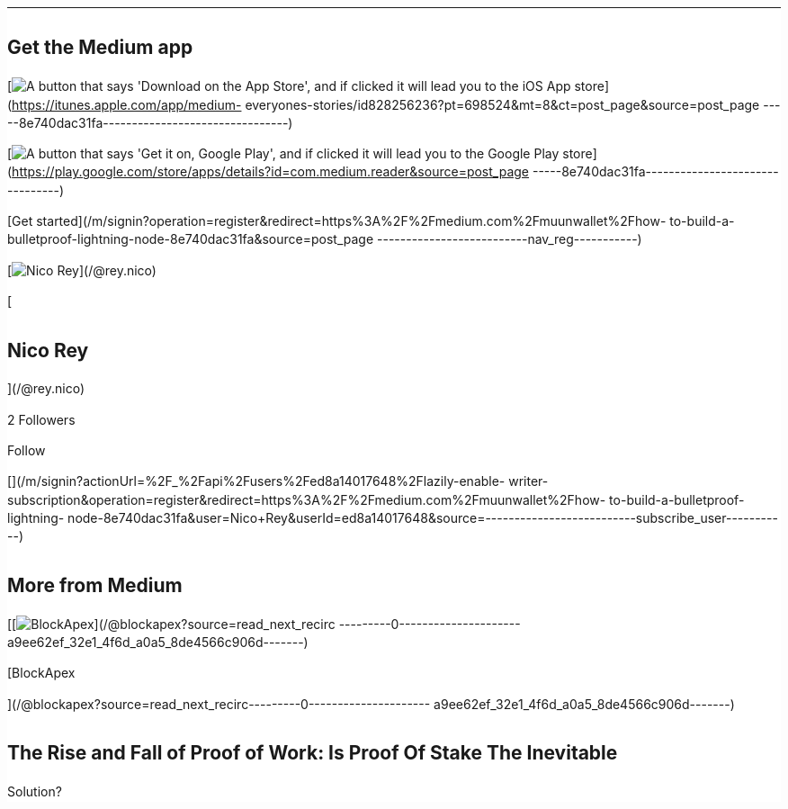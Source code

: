 * * *

## Get the Medium app

[![A button that says 'Download on the App Store', and if clicked it will lead
you to the iOS App
store](https://miro.medium.com/max/270/1*Crl55Tm6yDNMoucPo1tvDg.png)](https://itunes.apple.com/app/medium-
everyones-stories/id828256236?pt=698524&mt=8&ct=post_page&source=post_page
-----8e740dac31fa--------------------------------)

[![A button that says 'Get it on, Google Play', and if clicked it will lead
you to the Google Play
store](https://miro.medium.com/max/270/1*W_RAPQ62h0em559zluJLdQ.png)](https://play.google.com/store/apps/details?id=com.medium.reader&source=post_page
-----8e740dac31fa--------------------------------)

[Get
started](/m/signin?operation=register&redirect=https%3A%2F%2Fmedium.com%2Fmuunwallet%2Fhow-
to-build-a-bulletproof-lightning-node-8e740dac31fa&source=post_page
--------------------------nav_reg-----------)

[![Nico
Rey](https://miro.medium.com/fit/c/176/176/0*DicjFSxJ_k4MCpwk.)](/@rey.nico)

[

## Nico Rey

](/@rey.nico)

2 Followers

Follow

[](/m/signin?actionUrl=%2F_%2Fapi%2Fusers%2Fed8a14017648%2Flazily-enable-
writer-
subscription&operation=register&redirect=https%3A%2F%2Fmedium.com%2Fmuunwallet%2Fhow-
to-build-a-bulletproof-lightning-
node-8e740dac31fa&user=Nico+Rey&userId=ed8a14017648&source=--------------------------subscribe_user-----------)

## More from Medium

[[![BlockApex](https://miro.medium.com/fit/c/40/40/1*9OehZq_96XPXT5qV65i7QQ.jpeg)](/@blockapex?source=read_next_recirc
---------0---------------------a9ee62ef_32e1_4f6d_a0a5_8de4566c906d-------)

[BlockApex

](/@blockapex?source=read_next_recirc---------0---------------------
a9ee62ef_32e1_4f6d_a0a5_8de4566c906d-------)

## The Rise and Fall of Proof of Work: Is Proof Of Stake The Inevitable
Solution?
